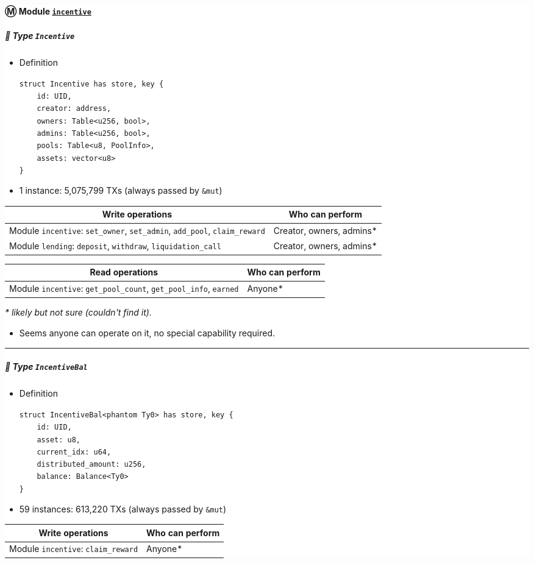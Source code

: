 #### :m: Module [`incentive`](https://suiexplorer.com/object/0xd899cf7d2b5db716bd2cf55599fb0d5ee38a3061e7b6bb6eebf73fa5bc4c81ca?module=incentive&network=mainnet)

##### :red_circle: Type `Incentive`
- Definition
	```rust=
    struct Incentive has store, key {
		id: UID,
		creator: address,
		owners: Table<u256, bool>,
		admins: Table<u256, bool>,
		pools: Table<u8, PoolInfo>,
		assets: vector<u8>
    }
	```
- 1 instance: 5,075,799 TXs (always passed by `&mut`)

|Write operations|Who can perform|
|-|-|
|Module `incentive`: `set_owner`, `set_admin`, `add_pool`, `claim_reward`|Creator, owners, admins*|
|Module `lending`: `deposit`, `withdraw`, `liquidation_call`|Creator, owners, admins*|

|Read operations|Who can perform|
|-|-|
|Module `incentive`: `get_pool_count`, `get_pool_info`, `earned`|Anyone*|

*\* likely but not sure (couldn't find it).*
- Seems anyone can operate on it, no special capability required.

---

##### :red_circle: Type `IncentiveBal`
- Definition
	```rust=
    struct IncentiveBal<phantom Ty0> has store, key {
	    id: UID,
	    asset: u8,
	    current_idx: u64,
	    distributed_amount: u256,
	    balance: Balance<Ty0>
    }
	```
- 59 instances: 613,220 TXs (always passed by `&mut`)

|Write operations|Who can perform|
|-|-|
|Module `incentive`: `claim_reward`|Anyone*|
